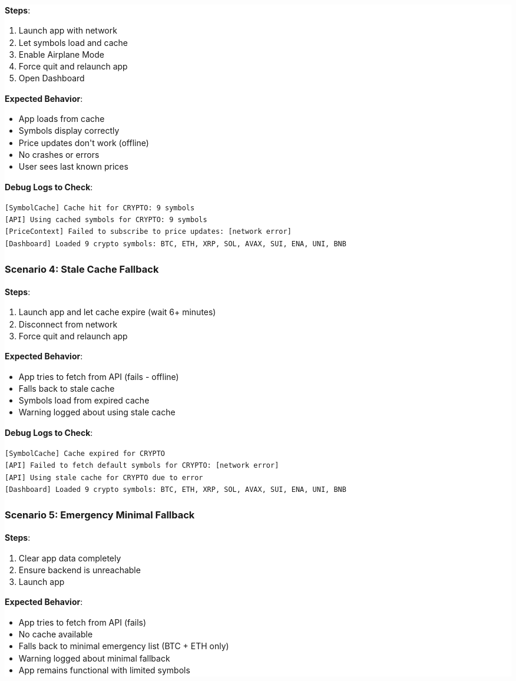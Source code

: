 **Steps**:
1. Launch app with network
2. Let symbols load and cache
3. Enable Airplane Mode
4. Force quit and relaunch app
5. Open Dashboard

**Expected Behavior**:
- App loads from cache
- Symbols display correctly
- Price updates don't work (offline)
- No crashes or errors
- User sees last known prices

**Debug Logs to Check**:
```
[SymbolCache] Cache hit for CRYPTO: 9 symbols
[API] Using cached symbols for CRYPTO: 9 symbols
[PriceContext] Failed to subscribe to price updates: [network error]
[Dashboard] Loaded 9 crypto symbols: BTC, ETH, XRP, SOL, AVAX, SUI, ENA, UNI, BNB
```

### Scenario 4: Stale Cache Fallback

**Steps**:
1. Launch app and let cache expire (wait 6+ minutes)
2. Disconnect from network
3. Force quit and relaunch app

**Expected Behavior**:
- App tries to fetch from API (fails - offline)
- Falls back to stale cache
- Symbols load from expired cache
- Warning logged about using stale cache

**Debug Logs to Check**:
```
[SymbolCache] Cache expired for CRYPTO
[API] Failed to fetch default symbols for CRYPTO: [network error]
[API] Using stale cache for CRYPTO due to error
[Dashboard] Loaded 9 crypto symbols: BTC, ETH, XRP, SOL, AVAX, SUI, ENA, UNI, BNB
```

### Scenario 5: Emergency Minimal Fallback

**Steps**:
1. Clear app data completely
2. Ensure backend is unreachable
3. Launch app

**Expected Behavior**:
- App tries to fetch from API (fails)
- No cache available
- Falls back to minimal emergency list (BTC + ETH only)
- Warning logged about minimal fallback
- App remains functional with limited symbols
